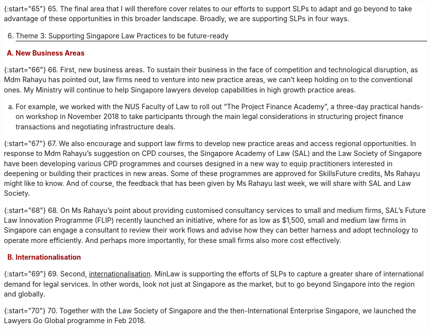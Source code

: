 {:start="65"}
65. The final area that I will therefore cover relates to our efforts to support SLPs to adapt and go beyond to take advantage of these  opportunities in this broader landscape. Broadly, we are supporting SLPs in four ways.



<ol start="6">
<li style="border-bottom: 1px solid black"> Theme 3: Supporting Singapore Law Practices to be future-ready</li>
</ol>

<ol style="list-style-type: upper-alpha; font-weight:bold; color:#900">
<li>New Business Areas</li>
</ol>

{:start="66"}
66. First, new business areas. To sustain their business in the face of competition and technological disruption, as Mdm Rahayu has pointed out, law firms need to venture into new practice areas, we can’t keep holding on to the conventional ones. My Ministry will continue to help Singapore lawyers develop capabilities in high growth practice areas.

<ol style="list-style-type: lower-alpha">
<li>For example, we worked with the NUS Faculty of Law to roll out “The Project Finance Academy”, a three-day practical hands-on workshop in November 2018 to take participants through the main legal considerations in structuring project finance transactions and negotiating infrastructure deals.</li>
</ol>

{:start="67"}
67. We also encourage and support law firms to develop new practice areas and access regional opportunities. In response to Mdm Rahayu’s suggestion on CPD courses, the Singapore Academy of Law (SAL) and the Law Society of Singapore have been developing various CPD programmes and courses designed in a new way to equip practitioners interested in deepening or building their practices in new areas. Some of these programmes are approved for SkillsFuture credits, Ms Rahayu might like to know. And of course, the feedback that has been given by Ms Rahayu last week, we will share with SAL and Law Society.

{:start="68"}
68. On Ms Rahayu’s point about providing customised consultancy services to small and medium firms, SAL’s Future Law Innovation Programme (FLIP) recently launched an initiative, where for as low as $1,500, small and medium law firms in Singapore can engage a consultant to review their work flows and advise how they can better harness and adopt technology to operate more efficiently. And perhaps more importantly, for these small firms also more cost effectively.

<ol start="2" style="list-style-type: upper-alpha; font-weight:bold; color:#900">
<li>Internationalisation</li>
</ol>

{:start="69"}
69. Second, <u>internationalisation</u>. MinLaw is supporting the efforts of SLPs to capture a greater share of international demand for legal services. In other words, look not just at Singapore as the market, but to go beyond Singapore into the region and globally.
 
{:start="70"} 
70. Together with the Law Society of Singapore and the then-International Enterprise Singapore, we launched the Lawyers Go Global programme in Feb 2018.
